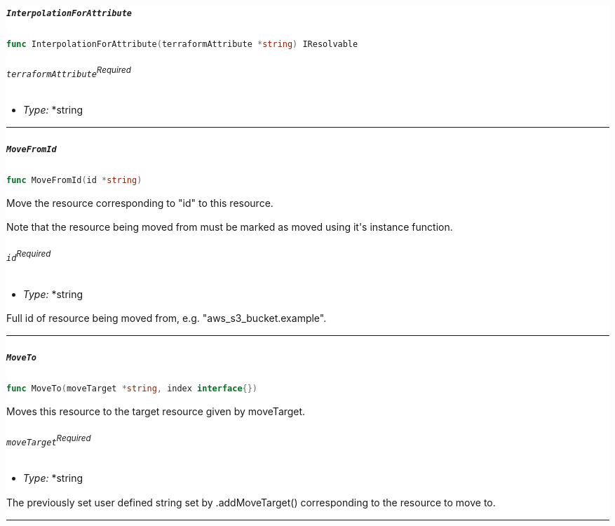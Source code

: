 ##### `InterpolationForAttribute` <a name="InterpolationForAttribute" id="@cdktf/provider-azurerm.pointToSiteVpnGateway.PointToSiteVpnGateway.interpolationForAttribute"></a>

```go
func InterpolationForAttribute(terraformAttribute *string) IResolvable
```

###### `terraformAttribute`<sup>Required</sup> <a name="terraformAttribute" id="@cdktf/provider-azurerm.pointToSiteVpnGateway.PointToSiteVpnGateway.interpolationForAttribute.parameter.terraformAttribute"></a>

- *Type:* *string

---

##### `MoveFromId` <a name="MoveFromId" id="@cdktf/provider-azurerm.pointToSiteVpnGateway.PointToSiteVpnGateway.moveFromId"></a>

```go
func MoveFromId(id *string)
```

Move the resource corresponding to "id" to this resource.

Note that the resource being moved from must be marked as moved using it's instance function.

###### `id`<sup>Required</sup> <a name="id" id="@cdktf/provider-azurerm.pointToSiteVpnGateway.PointToSiteVpnGateway.moveFromId.parameter.id"></a>

- *Type:* *string

Full id of resource being moved from, e.g. "aws_s3_bucket.example".

---

##### `MoveTo` <a name="MoveTo" id="@cdktf/provider-azurerm.pointToSiteVpnGateway.PointToSiteVpnGateway.moveTo"></a>

```go
func MoveTo(moveTarget *string, index interface{})
```

Moves this resource to the target resource given by moveTarget.

###### `moveTarget`<sup>Required</sup> <a name="moveTarget" id="@cdktf/provider-azurerm.pointToSiteVpnGateway.PointToSiteVpnGateway.moveTo.parameter.moveTarget"></a>

- *Type:* *string

The previously set user defined string set by .addMoveTarget() corresponding to the resource to move to.

---

